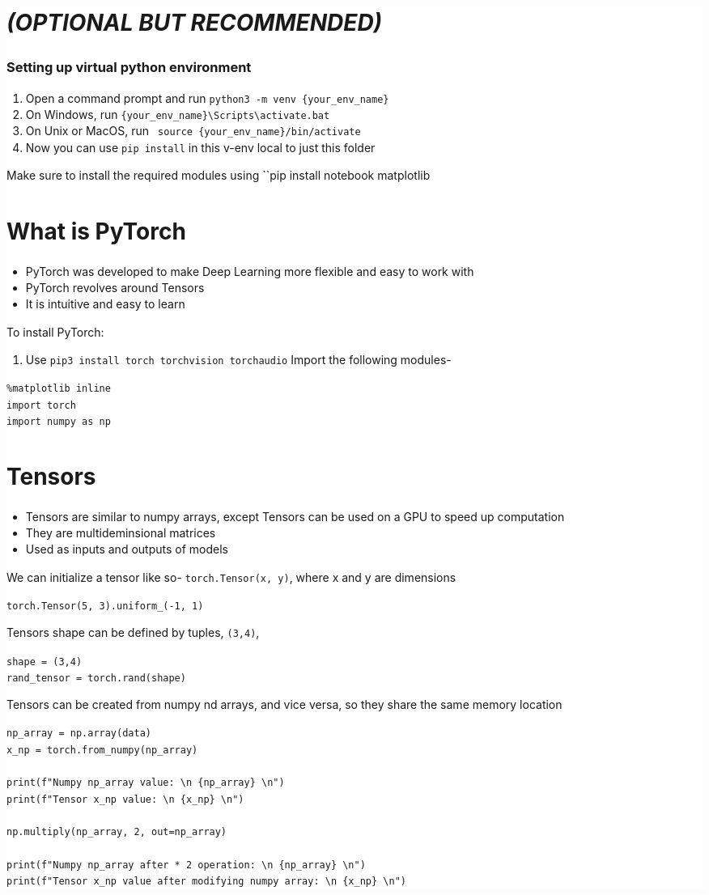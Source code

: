 # *(OPTIONAL BUT RECOMMENDED)*

### Setting up virtual python environment
1. Open a command prompt and run ``python3 -m venv {your_env_name}``
2. On Windows, run ``{your_env_name}\Scripts\activate.bat``
3. On Unix or MacOS, run `` source {your_env_name}/bin/activate``
4. Now you can use ``pip install`` in this v-env local to just this folder

Make sure to install the required modules using ``pip install notebook matplotlib


# What is PyTorch

- PyTorch was developed to make Deep Learning more flexible and easy to work with
- PyTorch revolves around Tensors
- It is intuitive and easy to learn


To install PyTorch:
1. Use ``pip3 install torch torchvision torchaudio``
Import the following modules-
```
%matplotlib inline
import torch
import numpy as np
```

# Tensors

- Tensors are similar to numpy arrays, except Tensors can be used on a GPU to speed up computation
- They are multideminsional matrices
- Used as inputs and outputs of models

We can initialize a tensor like so-
``torch.Tensor(x, y)``, where x and y are dimensions
```
torch.Tensor(5, 3).uniform_(-1, 1)
```

Tensors shape can be defined by tuples, ``(3,4)``, 
```
shape = (3,4)
rand_tensor = torch.rand(shape)
```

Tensors can be created from numpy nd arrays, and vice versa, so they share the same memory location
```
np_array = np.array(data)
x_np = torch.from_numpy(np_array)

print(f"Numpy np_array value: \n {np_array} \n")
print(f"Tensor x_np value: \n {x_np} \n")

np.multiply(np_array, 2, out=np_array)

print(f"Numpy np_array after * 2 operation: \n {np_array} \n")
print(f"Tensor x_np value after modifying numpy array: \n {x_np} \n")
```
